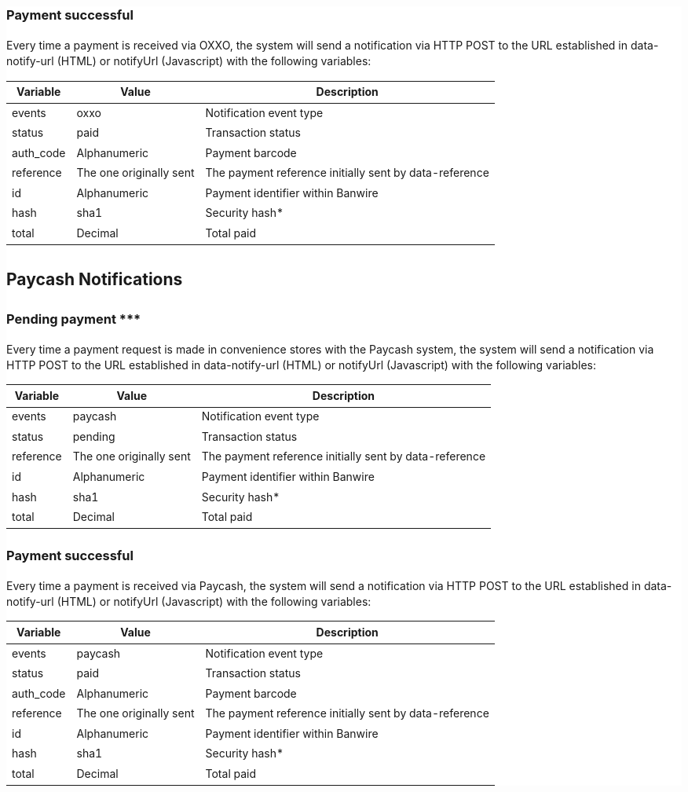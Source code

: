 ### Payment successful

Every time a payment is received via OXXO, the system will send a notification via HTTP POST to the URL established in data-notify-url (HTML) or notifyUrl (Javascript) with the following variables:

| Variable  | Value                   | Description                                            |
| --------- | ----------------------- | ------------------------------------------------------ |
| events    | oxxo                    | Notification event type                                |
| status    | paid                    | Transaction status                                     |
| auth_code | Alphanumeric            | Payment barcode                                        |
| reference | The one originally sent | The payment reference initially sent by data-reference |
| id        | Alphanumeric            | Payment identifier within Banwire                      |
| hash      | sha1                    | Security hash\*                                        |
| total     | Decimal                 | Total paid                                             |

## Paycash Notifications

### Pending payment \*\*\*

Every time a payment request is made in convenience stores with the Paycash system, the system will send a notification via HTTP POST to the URL established in data-notify-url (HTML) or notifyUrl (Javascript) with the following variables:

| Variable  | Value                   | Description                                            |
| --------- | ----------------------- | ------------------------------------------------------ |
| events    | paycash                 | Notification event type                                |
| status    | pending                 | Transaction status                                     |
| reference | The one originally sent | The payment reference initially sent by data-reference |
| id        | Alphanumeric            | Payment identifier within Banwire                      |
| hash      | sha1                    | Security hash\*                                        |
| total     | Decimal                 | Total paid                                             |

### Payment successful

Every time a payment is received via Paycash, the system will send a notification via HTTP POST to the URL established in data-notify-url (HTML) or notifyUrl (Javascript) with the following variables:

| Variable  | Value                   | Description                                            |
| --------- | ----------------------- | ------------------------------------------------------ |
| events    | paycash                 | Notification event type                                |
| status    | paid                    | Transaction status                                     |
| auth_code | Alphanumeric            | Payment barcode                                        |
| reference | The one originally sent | The payment reference initially sent by data-reference |
| id        | Alphanumeric            | Payment identifier within Banwire                      |
| hash      | sha1                    | Security hash\*                                        |
| total     | Decimal                 | Total paid                                             |
